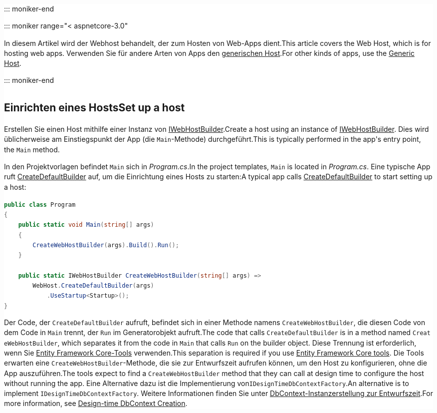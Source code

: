 ::: moniker-end

::: moniker range="< aspnetcore-3.0"

<span data-ttu-id="ef7c9-110">In diesem Artikel wird der Webhost behandelt, der zum Hosten von Web-Apps dient.</span><span class="sxs-lookup"><span data-stu-id="ef7c9-110">This article covers the Web Host, which is for hosting web apps.</span></span> <span data-ttu-id="ef7c9-111">Verwenden Sie für andere Arten von Apps den [generischen Host](xref:fundamentals/host/generic-host).</span><span class="sxs-lookup"><span data-stu-id="ef7c9-111">For other kinds of apps, use the [Generic Host](xref:fundamentals/host/generic-host).</span></span>

::: moniker-end

## <a name="set-up-a-host"></a><span data-ttu-id="ef7c9-112">Einrichten eines Hosts</span><span class="sxs-lookup"><span data-stu-id="ef7c9-112">Set up a host</span></span>

<span data-ttu-id="ef7c9-113">Erstellen Sie einen Host mithilfe einer Instanz von [IWebHostBuilder](/dotnet/api/microsoft.aspnetcore.hosting.iwebhostbuilder).</span><span class="sxs-lookup"><span data-stu-id="ef7c9-113">Create a host using an instance of [IWebHostBuilder](/dotnet/api/microsoft.aspnetcore.hosting.iwebhostbuilder).</span></span> <span data-ttu-id="ef7c9-114">Dies wird üblicherweise am Einstiegspunkt der App (die `Main`-Methode) durchgeführt.</span><span class="sxs-lookup"><span data-stu-id="ef7c9-114">This is typically performed in the app's entry point, the `Main` method.</span></span>

<span data-ttu-id="ef7c9-115">In den Projektvorlagen befindet `Main` sich in *Program.cs*.</span><span class="sxs-lookup"><span data-stu-id="ef7c9-115">In the project templates, `Main` is located in *Program.cs*.</span></span> <span data-ttu-id="ef7c9-116">Eine typische App ruft [CreateDefaultBuilder](/dotnet/api/microsoft.aspnetcore.webhost.createdefaultbuilder) auf, um die Einrichtung eines Hosts zu starten:</span><span class="sxs-lookup"><span data-stu-id="ef7c9-116">A typical app calls [CreateDefaultBuilder](/dotnet/api/microsoft.aspnetcore.webhost.createdefaultbuilder) to start setting up a host:</span></span>

```csharp
public class Program
{
    public static void Main(string[] args)
    {
        CreateWebHostBuilder(args).Build().Run();
    }

    public static IWebHostBuilder CreateWebHostBuilder(string[] args) =>
        WebHost.CreateDefaultBuilder(args)
            .UseStartup<Startup>();
}
```

<span data-ttu-id="ef7c9-117">Der Code, der `CreateDefaultBuilder` aufruft, befindet sich in einer Methode namens `CreateWebHostBuilder`, die diesen Code von dem Code in `Main` trennt, der `Run` im Generatorobjekt aufruft.</span><span class="sxs-lookup"><span data-stu-id="ef7c9-117">The code that calls `CreateDefaultBuilder` is in a method named `CreateWebHostBuilder`, which separates it from the code in `Main` that calls `Run` on the builder object.</span></span> <span data-ttu-id="ef7c9-118">Diese Trennung ist erforderlich, wenn Sie [Entity Framework Core-Tools](/ef/core/miscellaneous/cli/) verwenden.</span><span class="sxs-lookup"><span data-stu-id="ef7c9-118">This separation is required if you use [Entity Framework Core tools](/ef/core/miscellaneous/cli/).</span></span> <span data-ttu-id="ef7c9-119">Die Tools erwarten eine `CreateWebHostBuilder`-Methode, die sie zur Entwurfszeit aufrufen können, um den Host zu konfigurieren, ohne die App auszuführen.</span><span class="sxs-lookup"><span data-stu-id="ef7c9-119">The tools expect to find a `CreateWebHostBuilder` method that they can call at design time to configure the host without running the app.</span></span> <span data-ttu-id="ef7c9-120">Eine Alternative dazu ist die Implementierung von`IDesignTimeDbContextFactory`.</span><span class="sxs-lookup"><span data-stu-id="ef7c9-120">An alternative is to implement `IDesignTimeDbContextFactory`.</span></span> <span data-ttu-id="ef7c9-121">Weitere Informationen finden Sie unter [DbContext-Instanzerstellung zur Entwurfszeit](/ef/core/miscellaneous/cli/dbcontext-creation).</span><span class="sxs-lookup"><span data-stu-id="ef7c9-121">For more information, see [Design-time DbContext Creation](/ef/core/miscellaneous/cli/dbcontext-creation).</span></span>
